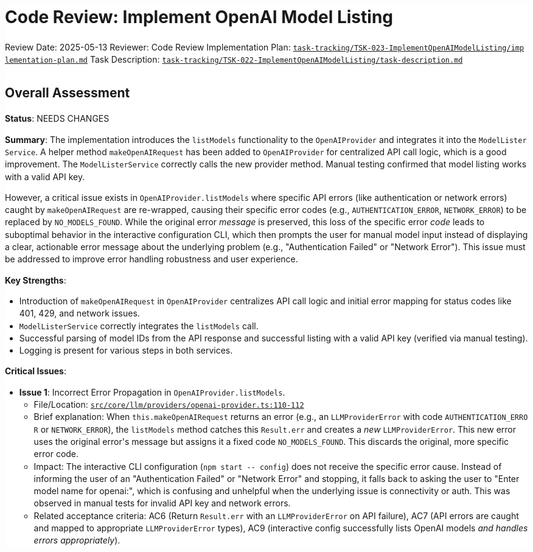 # Code Review: Implement OpenAI Model Listing

Review Date: 2025-05-13
Reviewer: Code Review
Implementation Plan: [`task-tracking/TSK-023-ImplementOpenAIModelListing/implementation-plan.md`](task-tracking/TSK-023-ImplementOpenAIModelListing/implementation-plan.md)
Task Description: [`task-tracking/TSK-022-ImplementOpenAIModelListing/task-description.md`](task-tracking/TSK-022-ImplementOpenAIModelListing/task-description.md)

## Overall Assessment

**Status**: NEEDS CHANGES

**Summary**:
The implementation introduces the `listModels` functionality to the `OpenAIProvider` and integrates it into the `ModelListerService`. A helper method `makeOpenAIRequest` has been added to `OpenAIProvider` for centralized API call logic, which is a good improvement. The `ModelListerService` correctly calls the new provider method. Manual testing confirmed that model listing works with a valid API key.

However, a critical issue exists in `OpenAIProvider.listModels` where specific API errors (like authentication or network errors) caught by `makeOpenAIRequest` are re-wrapped, causing their specific error codes (e.g., `AUTHENTICATION_ERROR`, `NETWORK_ERROR`) to be replaced by `NO_MODELS_FOUND`. While the original error _message_ is preserved, this loss of the specific error _code_ leads to suboptimal behavior in the interactive configuration CLI, which then prompts the user for manual model input instead of displaying a clear, actionable error message about the underlying problem (e.g., "Authentication Failed" or "Network Error"). This issue must be addressed to improve error handling robustness and user experience.

**Key Strengths**:

- Introduction of `makeOpenAIRequest` in `OpenAIProvider` centralizes API call logic and initial error mapping for status codes like 401, 429, and network issues.
- `ModelListerService` correctly integrates the `listModels` call.
- Successful parsing of model IDs from the API response and successful listing with a valid API key (verified via manual testing).
- Logging is present for various steps in both services.

**Critical Issues**:

- **Issue 1**: Incorrect Error Propagation in `OpenAIProvider.listModels`.
  - File/Location: [`src/core/llm/providers/openai-provider.ts:110-112`](src/core/llm/providers/openai-provider.ts:110-112)
  - Brief explanation: When `this.makeOpenAIRequest` returns an error (e.g., an `LLMProviderError` with code `AUTHENTICATION_ERROR` or `NETWORK_ERROR`), the `listModels` method catches this `Result.err` and creates a _new_ `LLMProviderError`. This new error uses the original error's message but assigns it a fixed code `NO_MODELS_FOUND`. This discards the original, more specific error code.
  - Impact: The interactive CLI configuration (`npm start -- config`) does not receive the specific error cause. Instead of informing the user of an "Authentication Failed" or "Network Error" and stopping, it falls back to asking the user to "Enter model name for openai:", which is confusing and unhelpful when the underlying issue is connectivity or auth. This was observed in manual tests for invalid API key and network errors.
  - Related acceptance criteria: AC6 (Return `Result.err` with an `LLMProviderError` on API failure), AC7 (API errors are caught and mapped to appropriate `LLMProviderError` types), AC9 (interactive config successfully lists OpenAI models _and handles errors appropriately_).

